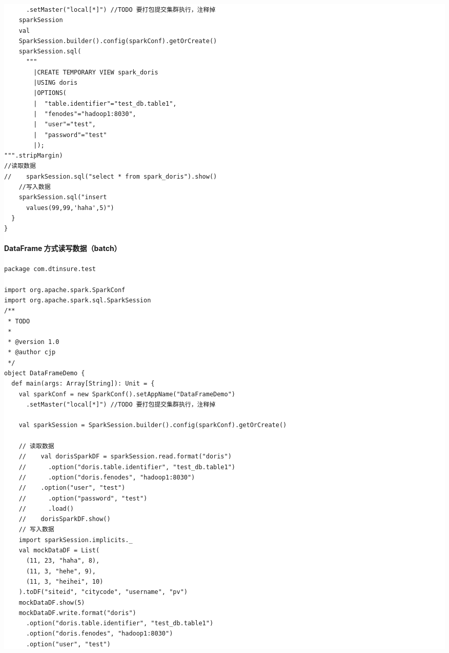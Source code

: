 ```
      .setMaster("local[*]") //TODO 要打包提交集群执行，注释掉
    sparkSession
    val
    SparkSession.builder().config(sparkConf).getOrCreate()
    sparkSession.sql(
      """
        |CREATE TEMPORARY VIEW spark_doris
        |USING doris
        |OPTIONS(
        |  "table.identifier"="test_db.table1",
        |  "fenodes"="hadoop1:8030",
        |  "user"="test",
        |  "password"="test"
        |);
""".stripMargin)
//读取数据
//    sparkSession.sql("select * from spark_doris").show()
    //写入数据
    sparkSession.sql("insert 
      values(99,99,'haha',5)")
  }
}
```

#### DataFrame 方式读写数据（batch）

```
package com.dtinsure.test

import org.apache.spark.SparkConf
import org.apache.spark.sql.SparkSession
/**
 * TODO
 *
 * @version 1.0
 * @author cjp
 */
object DataFrameDemo {
  def main(args: Array[String]): Unit = {
    val sparkConf = new SparkConf().setAppName("DataFrameDemo")
      .setMaster("local[*]") //TODO 要打包提交集群执行，注释掉

    val sparkSession = SparkSession.builder().config(sparkConf).getOrCreate()

    // 读取数据
    //    val dorisSparkDF = sparkSession.read.format("doris")
    //      .option("doris.table.identifier", "test_db.table1")
    //      .option("doris.fenodes", "hadoop1:8030")
    //    .option("user", "test")
    //      .option("password", "test")
    //      .load()
    //    dorisSparkDF.show()
    // 写入数据
    import sparkSession.implicits._
    val mockDataDF = List(
      (11, 23, "haha", 8),
      (11, 3, "hehe", 9),
      (11, 3, "heihei", 10)
    ).toDF("siteid", "citycode", "username", "pv")
    mockDataDF.show(5)
    mockDataDF.write.format("doris")
      .option("doris.table.identifier", "test_db.table1")
      .option("doris.fenodes", "hadoop1:8030")
      .option("user", "test")
```